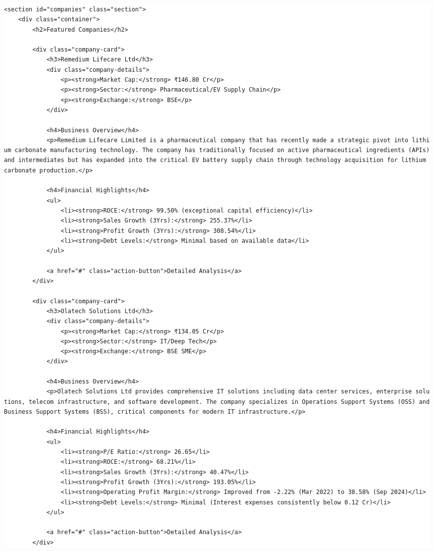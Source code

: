     <section id="companies" class="section">
        <div class="container">
            <h2>Featured Companies</h2>
            
            <div class="company-card">
                <h3>Remedium Lifecare Ltd</h3>
                <div class="company-details">
                    <p><strong>Market Cap:</strong> ₹146.80 Cr</p>
                    <p><strong>Sector:</strong> Pharmaceutical/EV Supply Chain</p>
                    <p><strong>Exchange:</strong> BSE</p>
                </div>
                
                <h4>Business Overview</h4>
                <p>Remedium Lifecare Limited is a pharmaceutical company that has recently made a strategic pivot into lithium carbonate manufacturing technology. The company has traditionally focused on active pharmaceutical ingredients (APIs) and intermediates but has expanded into the critical EV battery supply chain through technology acquisition for lithium carbonate production.</p>
                
                <h4>Financial Highlights</h4>
                <ul>
                    <li><strong>ROCE:</strong> 99.50% (exceptional capital efficiency)</li>
                    <li><strong>Sales Growth (3Yrs):</strong> 255.37%</li>
                    <li><strong>Profit Growth (3Yrs):</strong> 308.54%</li>
                    <li><strong>Debt Levels:</strong> Minimal based on available data</li>
                </ul>
                
                <a href="#" class="action-button">Detailed Analysis</a>
            </div>
            
            <div class="company-card">
                <h3>Olatech Solutions Ltd</h3>
                <div class="company-details">
                    <p><strong>Market Cap:</strong> ₹134.05 Cr</p>
                    <p><strong>Sector:</strong> IT/Deep Tech</p>
                    <p><strong>Exchange:</strong> BSE SME</p>
                </div>
                
                <h4>Business Overview</h4>
                <p>Olatech Solutions Ltd provides comprehensive IT solutions including data center services, enterprise solutions, telecom infrastructure, and software development. The company specializes in Operations Support Systems (OSS) and Business Support Systems (BSS), critical components for modern IT infrastructure.</p>
                
                <h4>Financial Highlights</h4>
                <ul>
                    <li><strong>P/E Ratio:</strong> 26.65</li>
                    <li><strong>ROCE:</strong> 68.21%</li>
                    <li><strong>Sales Growth (3Yrs):</strong> 40.47%</li>
                    <li><strong>Profit Growth (3Yrs):</strong> 193.05%</li>
                    <li><strong>Operating Profit Margin:</strong> Improved from -2.22% (Mar 2022) to 38.58% (Sep 2024)</li>
                    <li><strong>Debt Levels:</strong> Minimal (Interest expenses consistently below 0.12 Cr)</li>
                </ul>
                
                <a href="#" class="action-button">Detailed Analysis</a>
            </div>
            